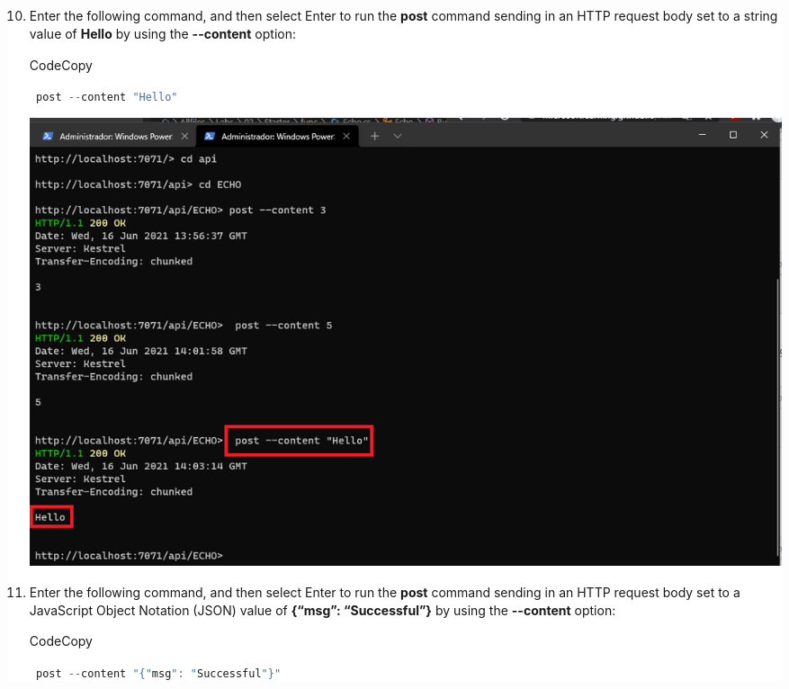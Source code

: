 10. Enter the following command, and then select Enter to run the **post** command sending in an HTTP request body set to a string value of **Hello** by using the **--content** option:

    CodeCopy

    ```powershell
     post --content "Hello"
    ```

    ![LAB02_Az204_38f](Evidencia/LAB02_Az204_38f.png)

11. Enter the following command, and then select Enter to run the **post** command sending in an HTTP request body set to a JavaScript Object Notation (JSON) value of **{“msg”: “Successful”}** by using the **--content** option:

    CodeCopy

    ```powershell
     post --content "{"msg": "Successful"}"
    ```
